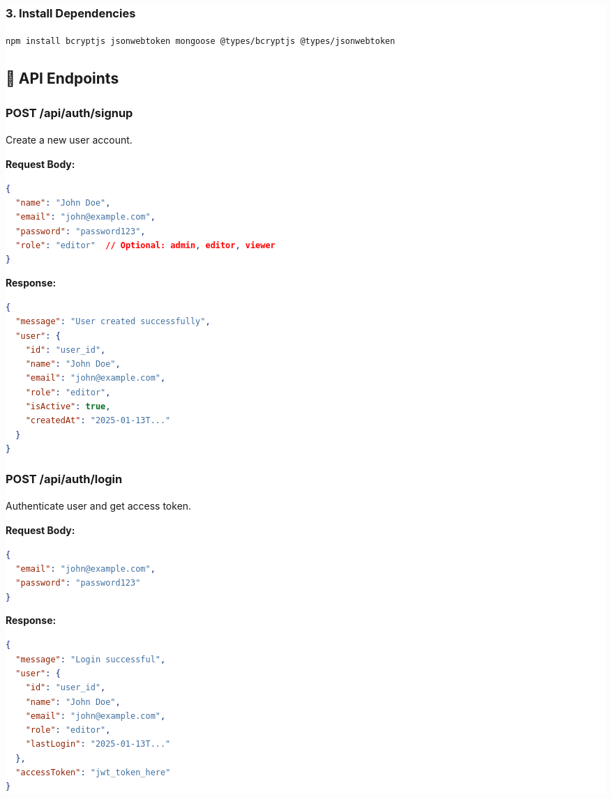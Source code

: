 ### 3. **Install Dependencies**
```bash
npm install bcryptjs jsonwebtoken mongoose @types/bcryptjs @types/jsonwebtoken
```

## 🔧 **API Endpoints**

### **POST /api/auth/signup**
Create a new user account.

**Request Body:**
```json
{
  "name": "John Doe",
  "email": "john@example.com",
  "password": "password123",
  "role": "editor"  // Optional: admin, editor, viewer
}
```

**Response:**
```json
{
  "message": "User created successfully",
  "user": {
    "id": "user_id",
    "name": "John Doe",
    "email": "john@example.com",
    "role": "editor",
    "isActive": true,
    "createdAt": "2025-01-13T..."
  }
}
```

### **POST /api/auth/login**
Authenticate user and get access token.

**Request Body:**
```json
{
  "email": "john@example.com",
  "password": "password123"
}
```

**Response:**
```json
{
  "message": "Login successful",
  "user": {
    "id": "user_id",
    "name": "John Doe",
    "email": "john@example.com",
    "role": "editor",
    "lastLogin": "2025-01-13T..."
  },
  "accessToken": "jwt_token_here"
}
```
